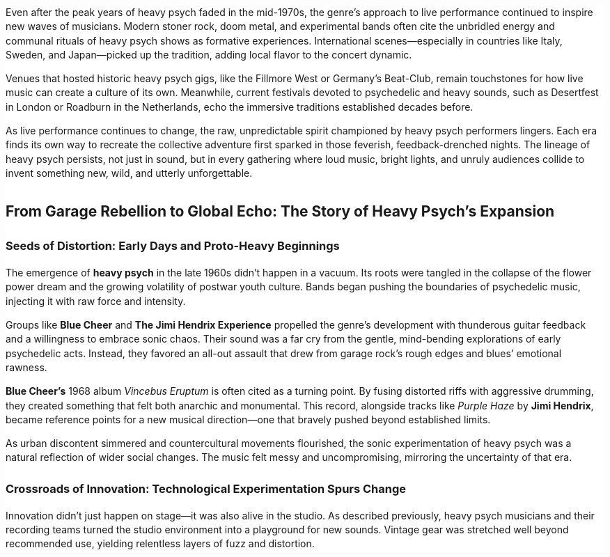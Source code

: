 Even after the peak years of heavy psych faded in the mid-1970s, the genre’s approach to live
performance continued to inspire new waves of musicians. Modern stoner rock, doom metal, and
experimental bands often cite the unbridled energy and communal rituals of heavy psych shows as
formative experiences. International scenes—especially in countries like Italy, Sweden, and
Japan—picked up the tradition, adding local flavor to the concert dynamic.

Venues that hosted historic heavy psych gigs, like the Fillmore West or Germany’s Beat-Club, remain
touchstones for how live music can create a culture of its own. Meanwhile, current festivals devoted
to psychedelic and heavy sounds, such as Desertfest in London or Roadburn in the Netherlands, echo
the immersive traditions established decades before.

As live performance continues to change, the raw, unpredictable spirit championed by heavy psych
performers lingers. Each era finds its own way to recreate the collective adventure first sparked in
those feverish, feedback-drenched nights. The lineage of heavy psych persists, not just in sound,
but in every gathering where loud music, bright lights, and unruly audiences collide to invent
something new, wild, and utterly unforgettable.

## From Garage Rebellion to Global Echo: The Story of Heavy Psych’s Expansion

### Seeds of Distortion: Early Days and Proto-Heavy Beginnings

The emergence of **heavy psych** in the late 1960s didn’t happen in a vacuum. Its roots were tangled
in the collapse of the flower power dream and the growing volatility of postwar youth culture. Bands
began pushing the boundaries of psychedelic music, injecting it with raw force and intensity.

Groups like **Blue Cheer** and **The Jimi Hendrix Experience** propelled the genre’s development
with thunderous guitar feedback and a willingness to embrace sonic chaos. Their sound was a far cry
from the gentle, mind-bending explorations of early psychedelic acts. Instead, they favored an
all-out assault that drew from garage rock’s rough edges and blues’ emotional rawness.

**Blue Cheer’s** 1968 album _Vincebus Eruptum_ is often cited as a turning point. By fusing
distorted riffs with aggressive drumming, they created something that felt both anarchic and
monumental. This record, alongside tracks like _Purple Haze_ by **Jimi Hendrix**, became reference
points for a new musical direction—one that bravely pushed beyond established limits.

As urban discontent simmered and countercultural movements flourished, the sonic experimentation of
heavy psych was a natural reflection of wider social changes. The music felt messy and
uncompromising, mirroring the uncertainty of that era.

### Crossroads of Innovation: Technological Experimentation Spurs Change

Innovation didn’t just happen on stage—it was also alive in the studio. As described previously,
heavy psych musicians and their recording teams turned the studio environment into a playground for
new sounds. Vintage gear was stretched well beyond recommended use, yielding relentless layers of
fuzz and distortion.

